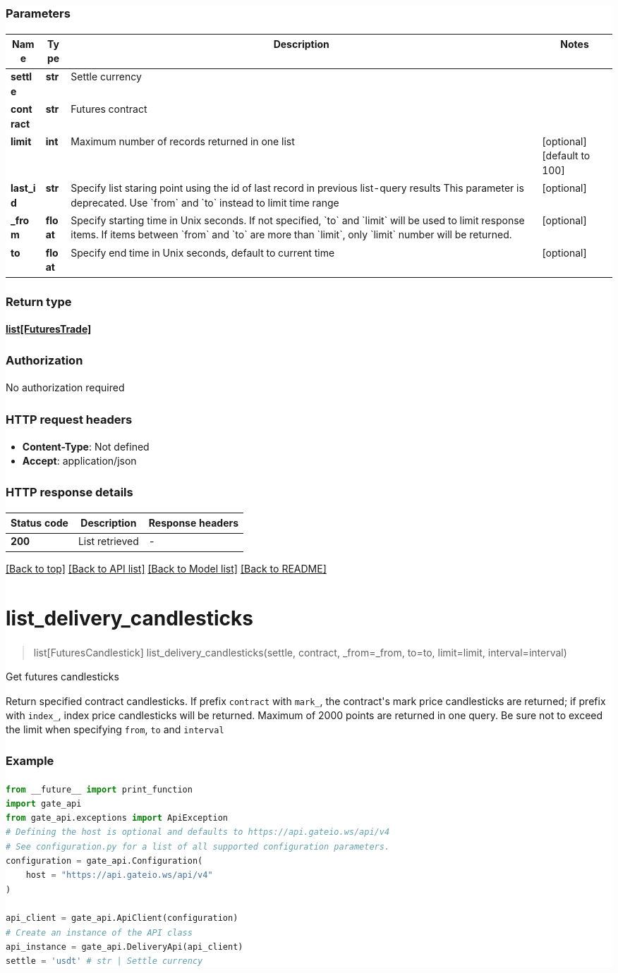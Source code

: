 ### Parameters

Name | Type | Description  | Notes
------------- | ------------- | ------------- | -------------
 **settle** | **str**| Settle currency | 
 **contract** | **str**| Futures contract | 
 **limit** | **int**| Maximum number of records returned in one list | [optional] [default to 100]
 **last_id** | **str**| Specify list staring point using the id of last record in previous list-query results  This parameter is deprecated. Use &#x60;from&#x60; and &#x60;to&#x60; instead to limit time range | [optional] 
 **_from** | **float**| Specify starting time in Unix seconds. If not specified, &#x60;to&#x60; and &#x60;limit&#x60; will be used to limit response items. If items between &#x60;from&#x60; and &#x60;to&#x60; are more than &#x60;limit&#x60;, only &#x60;limit&#x60; number will be returned.  | [optional] 
 **to** | **float**| Specify end time in Unix seconds, default to current time | [optional] 

### Return type

[**list[FuturesTrade]**](FuturesTrade.md)

### Authorization

No authorization required

### HTTP request headers

 - **Content-Type**: Not defined
 - **Accept**: application/json

### HTTP response details
| Status code | Description | Response headers |
|-------------|-------------|------------------|
**200** | List retrieved |  -  |

[[Back to top]](#) [[Back to API list]](../README.md#documentation-for-api-endpoints) [[Back to Model list]](../README.md#documentation-for-models) [[Back to README]](../README.md)

# **list_delivery_candlesticks**
> list[FuturesCandlestick] list_delivery_candlesticks(settle, contract, _from=_from, to=to, limit=limit, interval=interval)

Get futures candlesticks

Return specified contract candlesticks. If prefix `contract` with `mark_`, the contract's mark price candlesticks are returned; if prefix with `index_`, index price candlesticks will be returned.  Maximum of 2000 points are returned in one query. Be sure not to exceed the limit when specifying `from`, `to` and `interval`

### Example

```python
from __future__ import print_function
import gate_api
from gate_api.exceptions import ApiException
# Defining the host is optional and defaults to https://api.gateio.ws/api/v4
# See configuration.py for a list of all supported configuration parameters.
configuration = gate_api.Configuration(
    host = "https://api.gateio.ws/api/v4"
)

api_client = gate_api.ApiClient(configuration)
# Create an instance of the API class
api_instance = gate_api.DeliveryApi(api_client)
settle = 'usdt' # str | Settle currency
```